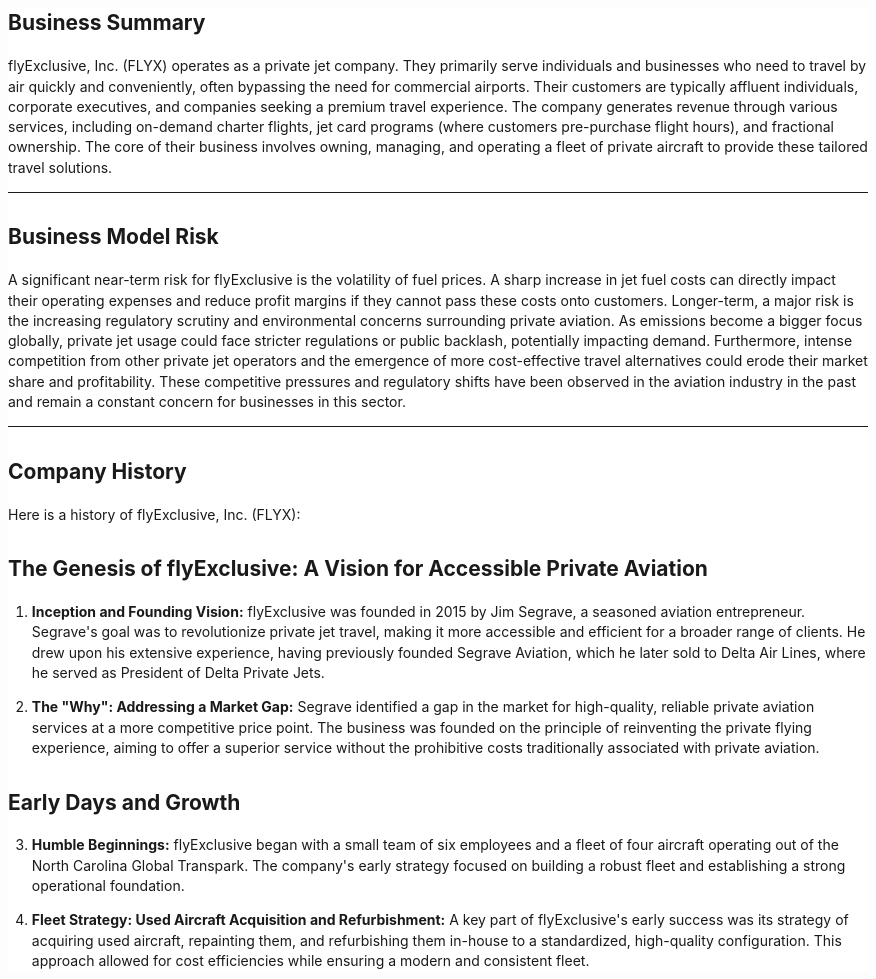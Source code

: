 ## Business Summary

flyExclusive, Inc. (FLYX) operates as a private jet company. They primarily serve individuals and businesses who need to travel by air quickly and conveniently, often bypassing the need for commercial airports. Their customers are typically affluent individuals, corporate executives, and companies seeking a premium travel experience. The company generates revenue through various services, including on-demand charter flights, jet card programs (where customers pre-purchase flight hours), and fractional ownership. The core of their business involves owning, managing, and operating a fleet of private aircraft to provide these tailored travel solutions.

---

## Business Model Risk

A significant near-term risk for flyExclusive is the volatility of fuel prices. A sharp increase in jet fuel costs can directly impact their operating expenses and reduce profit margins if they cannot pass these costs onto customers.  Longer-term, a major risk is the increasing regulatory scrutiny and environmental concerns surrounding private aviation.  As emissions become a bigger focus globally, private jet usage could face stricter regulations or public backlash, potentially impacting demand.  Furthermore, intense competition from other private jet operators and the emergence of more cost-effective travel alternatives could erode their market share and profitability.  These competitive pressures and regulatory shifts have been observed in the aviation industry in the past and remain a constant concern for businesses in this sector.

---

## Company History

Here is a history of flyExclusive, Inc. (FLYX):

## The Genesis of flyExclusive: A Vision for Accessible Private Aviation

1.  **Inception and Founding Vision:** flyExclusive was founded in 2015 by Jim Segrave, a seasoned aviation entrepreneur. Segrave's goal was to revolutionize private jet travel, making it more accessible and efficient for a broader range of clients. He drew upon his extensive experience, having previously founded Segrave Aviation, which he later sold to Delta Air Lines, where he served as President of Delta Private Jets.

2.  **The "Why": Addressing a Market Gap:** Segrave identified a gap in the market for high-quality, reliable private aviation services at a more competitive price point. The business was founded on the principle of reinventing the private flying experience, aiming to offer a superior service without the prohibitive costs traditionally associated with private aviation.

## Early Days and Growth

3.  **Humble Beginnings:** flyExclusive began with a small team of six employees and a fleet of four aircraft operating out of the North Carolina Global Transpark. The company's early strategy focused on building a robust fleet and establishing a strong operational foundation.

4.  **Fleet Strategy: Used Aircraft Acquisition and Refurbishment:** A key part of flyExclusive's early success was its strategy of acquiring used aircraft, repainting them, and refurbishing them in-house to a standardized, high-quality configuration. This approach allowed for cost efficiencies while ensuring a modern and consistent fleet.
